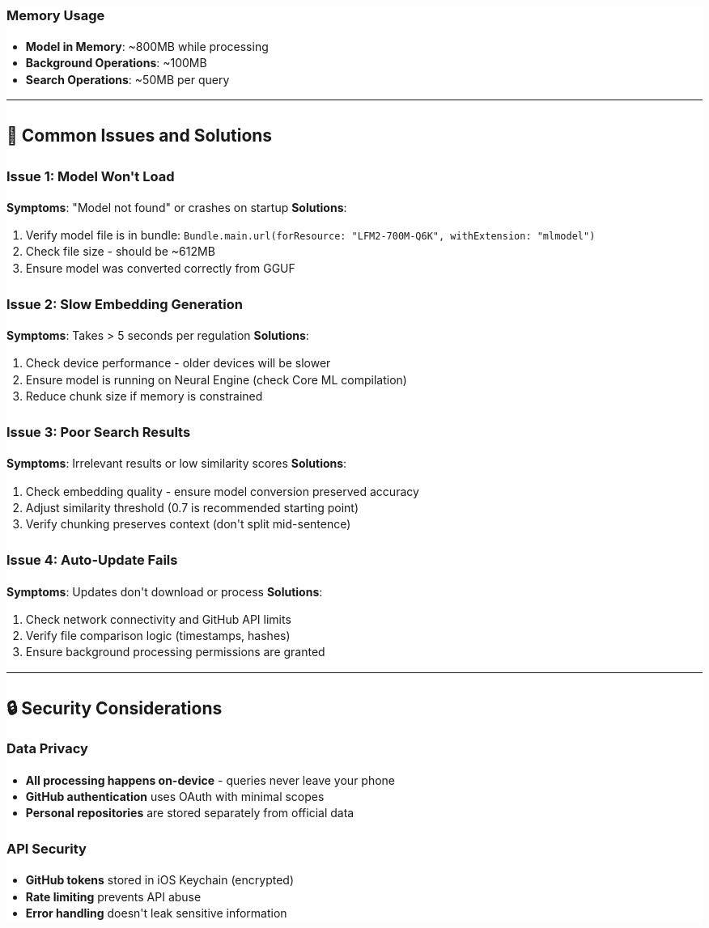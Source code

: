 ### Memory Usage
- **Model in Memory**: ~800MB while processing
- **Background Operations**: ~100MB
- **Search Operations**: ~50MB per query

---

## 🚨 Common Issues and Solutions

### Issue 1: Model Won't Load
**Symptoms**: "Model not found" or crashes on startup
**Solutions**:
1. Verify model file is in bundle: `Bundle.main.url(forResource: "LFM2-700M-Q6K", withExtension: "mlmodel")`
2. Check file size - should be ~612MB
3. Ensure model was converted correctly from GGUF

### Issue 2: Slow Embedding Generation
**Symptoms**: Takes > 5 seconds per regulation
**Solutions**:
1. Check device performance - older devices will be slower
2. Ensure model is running on Neural Engine (check Core ML compilation)
3. Reduce chunk size if memory is constrained

### Issue 3: Poor Search Results
**Symptoms**: Irrelevant results or low similarity scores
**Solutions**:
1. Check embedding quality - ensure model conversion preserved accuracy
2. Adjust similarity threshold (0.7 is recommended starting point)
3. Verify chunking preserves context (don't split mid-sentence)

### Issue 4: Auto-Update Fails
**Symptoms**: Updates don't download or process
**Solutions**:
1. Check network connectivity and GitHub API limits
2. Verify file comparison logic (timestamps, hashes)
3. Ensure background processing permissions are granted

---

## 🔒 Security Considerations

### Data Privacy
- **All processing happens on-device** - queries never leave your phone
- **GitHub authentication** uses OAuth with minimal scopes
- **Personal repositories** are stored separately from official data

### API Security
- **GitHub tokens** stored in iOS Keychain (encrypted)
- **Rate limiting** prevents API abuse
- **Error handling** doesn't leak sensitive information
